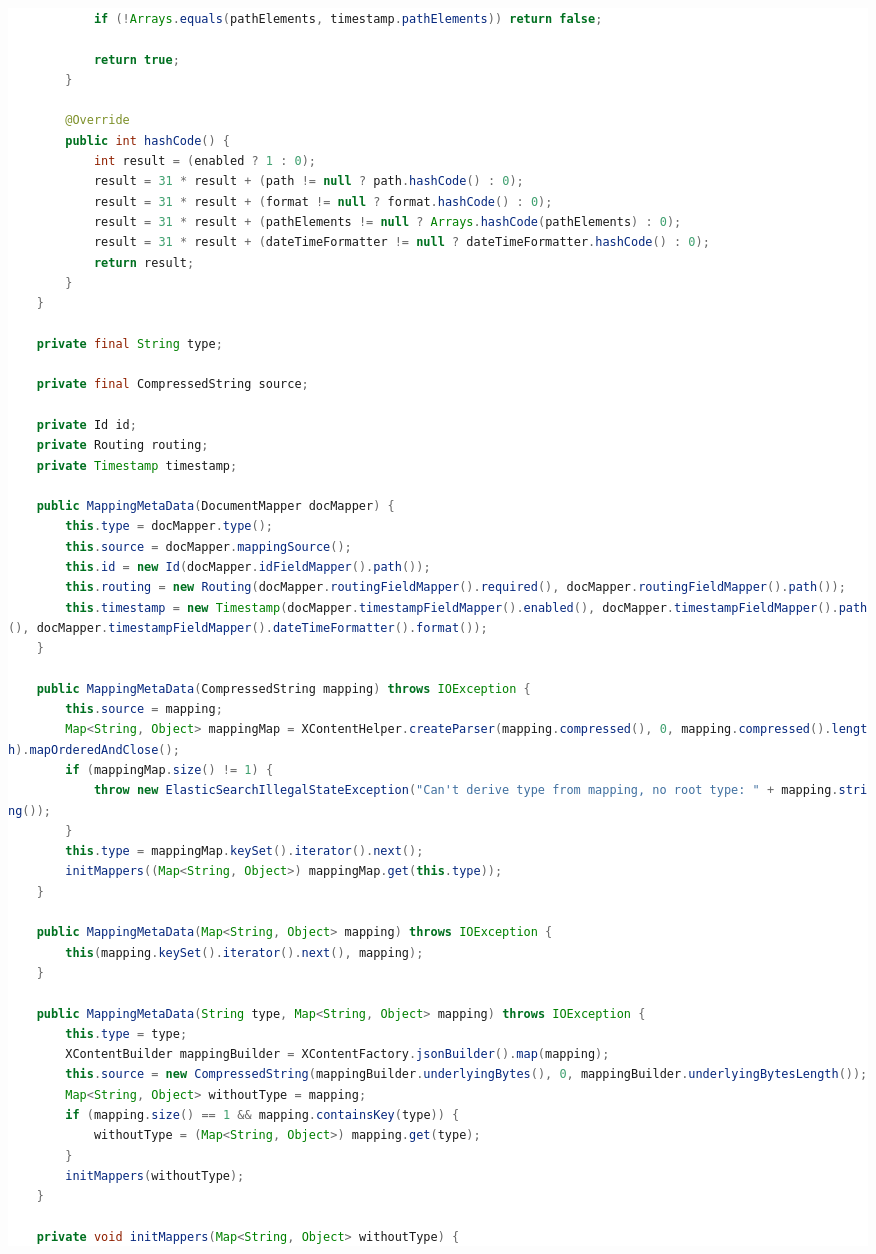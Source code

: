 ```java
            if (!Arrays.equals(pathElements, timestamp.pathElements)) return false;

            return true;
        }

        @Override
        public int hashCode() {
            int result = (enabled ? 1 : 0);
            result = 31 * result + (path != null ? path.hashCode() : 0);
            result = 31 * result + (format != null ? format.hashCode() : 0);
            result = 31 * result + (pathElements != null ? Arrays.hashCode(pathElements) : 0);
            result = 31 * result + (dateTimeFormatter != null ? dateTimeFormatter.hashCode() : 0);
            return result;
        }
    }

    private final String type;

    private final CompressedString source;

    private Id id;
    private Routing routing;
    private Timestamp timestamp;

    public MappingMetaData(DocumentMapper docMapper) {
        this.type = docMapper.type();
        this.source = docMapper.mappingSource();
        this.id = new Id(docMapper.idFieldMapper().path());
        this.routing = new Routing(docMapper.routingFieldMapper().required(), docMapper.routingFieldMapper().path());
        this.timestamp = new Timestamp(docMapper.timestampFieldMapper().enabled(), docMapper.timestampFieldMapper().path(), docMapper.timestampFieldMapper().dateTimeFormatter().format());
    }

    public MappingMetaData(CompressedString mapping) throws IOException {
        this.source = mapping;
        Map<String, Object> mappingMap = XContentHelper.createParser(mapping.compressed(), 0, mapping.compressed().length).mapOrderedAndClose();
        if (mappingMap.size() != 1) {
            throw new ElasticSearchIllegalStateException("Can't derive type from mapping, no root type: " + mapping.string());
        }
        this.type = mappingMap.keySet().iterator().next();
        initMappers((Map<String, Object>) mappingMap.get(this.type));
    }

    public MappingMetaData(Map<String, Object> mapping) throws IOException {
        this(mapping.keySet().iterator().next(), mapping);
    }

    public MappingMetaData(String type, Map<String, Object> mapping) throws IOException {
        this.type = type;
        XContentBuilder mappingBuilder = XContentFactory.jsonBuilder().map(mapping);
        this.source = new CompressedString(mappingBuilder.underlyingBytes(), 0, mappingBuilder.underlyingBytesLength());
        Map<String, Object> withoutType = mapping;
        if (mapping.size() == 1 && mapping.containsKey(type)) {
            withoutType = (Map<String, Object>) mapping.get(type);
        }
        initMappers(withoutType);
    }

    private void initMappers(Map<String, Object> withoutType) {
```